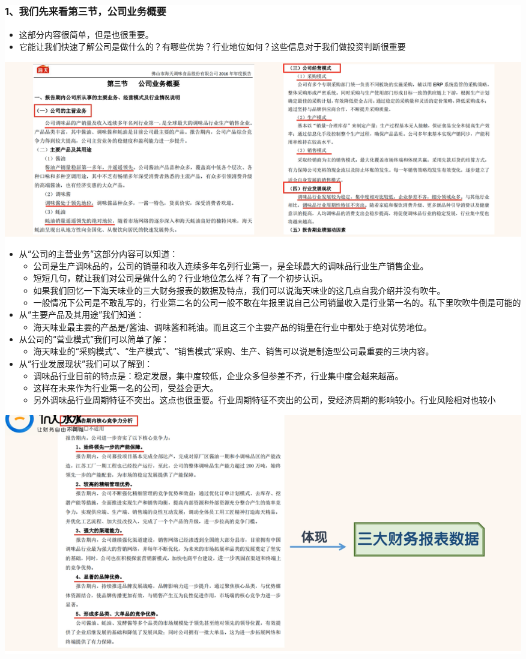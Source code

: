 ### 1、我们先来看第三节，公司业务概要

- 这部分内容很简单，但是也很重要。
- 它能让我们快速了解公司是做什么的？有哪些优势？行业地位如何？这些信息对于我们做投资判断很重要

![image-20220506105634078](images/image-20220506105634078.png)

- 从“公司的主营业务”这部分内容可以知道：
  - 公司是生产调味品的，公司的销量和收入连续多年名列行业第一，是全球最大的调味品行业生产销售企业。
  - 短短几句，就让我们对公司是做什么的？行业地位怎么样？有了一个初步认识。
  - 如果我们回忆一下海天味业的三大财务报表的数据及特点，我们可以说海天味业的这几点自我介绍并没有吹牛。
  - 一般情况下公司是不敢乱写的，行业第二名的公司一般不敢在年报里说自己公司销量收入是行业第一名的。私下里吹吹牛倒是可能的
- 从“主要产品及其用途”我们知道：
  - 海天味业最主要的产品是/酱油、调味酱和耗油。而且这三个主要产品的销量在行业中都处于绝对优势地位。
- 从公司的“营业模式”我们可以简单了解：
  - 海天味业的“采购模式”、“生产模式”、“销售模式”采购、生产、销售可以说是制造型公司最重要的三块内容。
- 从“行业发展现状”我们可以了解到：
  - 调味品行业目前的特点是：稳定发展，集中度较低，企业众多但参差不齐，行业集中度会越来越高。
  - 这样在未来作为行业第一名的公司，受益会更大。
  - 另外调味品行业周期特征不突出。这点也很重要。行业周期特征不突出的公司，受经济周期的影响较小。行业风险相对也较小

![image-20220506105721013](images/image-20220506105721013.png)
